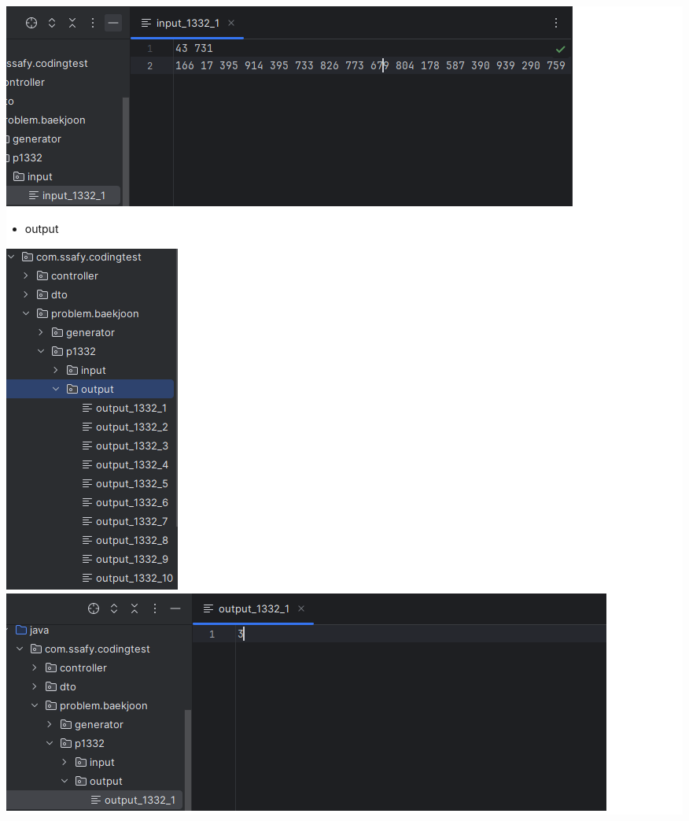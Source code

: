 ![input_file](imgs/gen_input_2.png)

- output

![output_folder](imgs/gen_output_1.png)
![output_file](imgs/gen_output_2.png)
